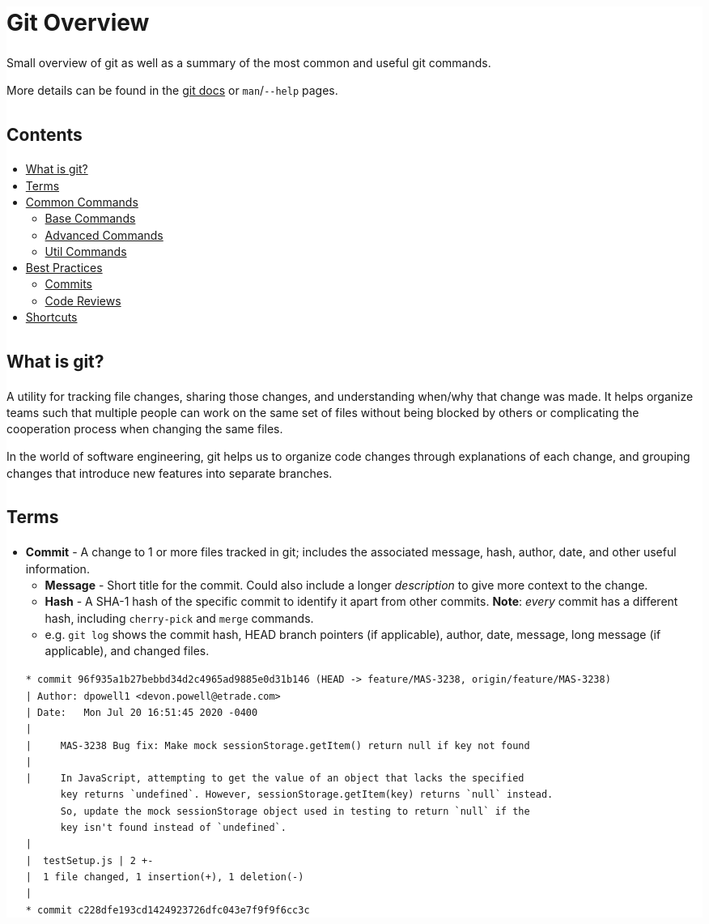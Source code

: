 # Git Overview

Small overview of git as well as a summary of the most common and useful git commands.

More details can be found in the [git docs](https://git-scm.com/docs/) or `man`/`--help` pages.

## Contents

* [What is git?](#what-is-git)
* [Terms](#terms)
* [Common Commands](#common-commands)
    - [Base Commands](#base-commands)
    - [Advanced Commands](#advanced-commands)
    - [Util Commands](#util-commands)
* [Best Practices](#best-practices)
    - [Commits](#commits)
    - [Code Reviews](#code-reviews)
* [Shortcuts](#shortcuts)

## What is git?

A utility for tracking file changes, sharing those changes, and understanding when/why that change was made. It helps organize teams such that multiple people can work on the same set of files without being blocked by others or complicating the cooperation process when changing the same files.

In the world of software engineering, git helps us to organize code changes through explanations of each change, and grouping changes that introduce new features into separate branches.

## Terms

* **Commit** - A change to 1 or more files tracked in git; includes the associated message, hash, author, date, and other useful information.
    - **Message** - Short title for the commit. Could also include a longer *description* to give more context to the change.
    - **Hash** - A SHA-1 hash of the specific commit to identify it apart from other commits. **Note**: *every* commit has a different hash, including `cherry-pick` and `merge` commands.
    - e.g. `git log` shows the commit hash, HEAD branch pointers (if applicable), author, date, message, long message (if applicable), and changed files.
    ```
    * commit 96f935a1b27bebbd34d2c4965ad9885e0d31b146 (HEAD -> feature/MAS-3238, origin/feature/MAS-3238)
    | Author: dpowell1 <devon.powell@etrade.com>
    | Date:   Mon Jul 20 16:51:45 2020 -0400
    |
    |     MAS-3238 Bug fix: Make mock sessionStorage.getItem() return null if key not found
    |
    |     In JavaScript, attempting to get the value of an object that lacks the specified
          key returns `undefined`. However, sessionStorage.getItem(key) returns `null` instead.
          So, update the mock sessionStorage object used in testing to return `null` if the
          key isn't found instead of `undefined`.
    |
    |  testSetup.js | 2 +-
    |  1 file changed, 1 insertion(+), 1 deletion(-)
    |
    * commit c228dfe193cd1424923726dfc043e7f9f9f6cc3c